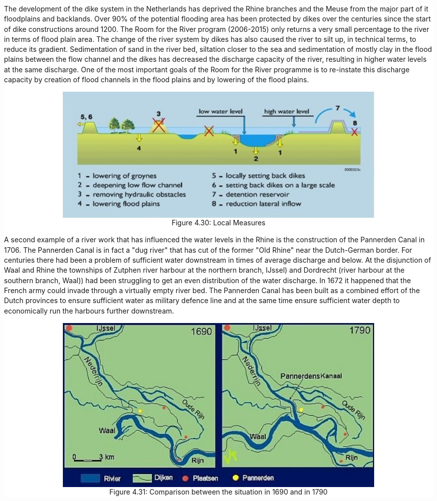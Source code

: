 The development of the dike system in the Netherlands has deprived the Rhine branches and the Meuse from the major part of it floodplains and backlands. Over 90\% of the potential flooding area has been protected by dikes over the centuries since the start of dike constructions around 1200. The Room for the River program (2006-2015) only returns a very small percentage to the river in terms of flood plain area.
The change of the river system by dikes has also caused the river to silt up, in technical terms, to reduce its gradient. Sedimentation of sand in the river bed, siltation closer to the sea and sedimentation of mostly clay in the flood plains between the flow channel and the dikes has decreased the discharge capacity of the river, resulting in higher water levels at the same discharge. One of the most important goals of the Room for the River programme is to re-instate this discharge capacity by creation of flood channels in the flood plains and by lowering of the flood plains.

<figure>
    <img src="./chapter4_figures/local_measures.jpg" 
         alt="Local Measures" 
         style="display: block; margin: 0 auto; width: 80%; height: auto;">
    <figcaption style="text-align: center;">
        Figure 4.30: Local Measures
    </figcaption>
</figure>


A second example of a river work that has influenced the water levels in the Rhine is the construction of the Pannerden Canal in 1706. The Pannerden Canal is in fact a "dug river" that has cut of the former "Old Rhine" near the Dutch-German border. For centuries there had been a problem of sufficient water downstream in times of average discharge and below. At the disjunction of Waal and Rhine the townships of Zutphen river harbour at the northern branch, IJssel) and Dordrecht (river harbour at the southern branch, Waal)) had been struggling to get an even distribution of the water discharge. In 1672 it happened that the French army could invade through a virtually empty river bed. The Pannerden Canal has been built as a combined effort of the Dutch provinces to ensure sufficient water as military defence line and at the same time ensure sufficient water depth to economically run the harbours further downstream.

<figure>
    <img src="./chapter4_figures/Comparison_1690-1790.jpg" 
         alt="Comparison between the situation in 1690 and in 1790" 
         style="display: block; margin: 0 auto; width: 80%; height: auto;">
    <figcaption style="text-align: center;">
        Figure 4.31: Comparison between the situation in 1690 and in 1790
    </figcaption>
</figure>
